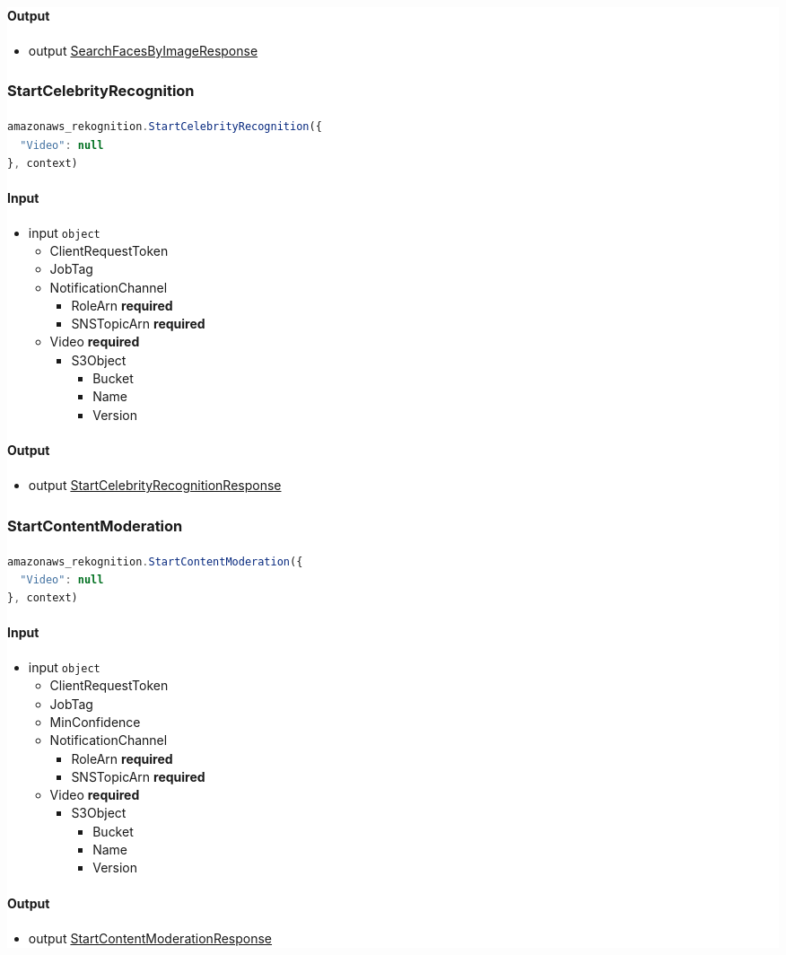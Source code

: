 #### Output
* output [SearchFacesByImageResponse](#searchfacesbyimageresponse)

### StartCelebrityRecognition



```js
amazonaws_rekognition.StartCelebrityRecognition({
  "Video": null
}, context)
```

#### Input
* input `object`
  * ClientRequestToken
  * JobTag
  * NotificationChannel
    * RoleArn **required**
    * SNSTopicArn **required**
  * Video **required**
    * S3Object
      * Bucket
      * Name
      * Version

#### Output
* output [StartCelebrityRecognitionResponse](#startcelebrityrecognitionresponse)

### StartContentModeration



```js
amazonaws_rekognition.StartContentModeration({
  "Video": null
}, context)
```

#### Input
* input `object`
  * ClientRequestToken
  * JobTag
  * MinConfidence
  * NotificationChannel
    * RoleArn **required**
    * SNSTopicArn **required**
  * Video **required**
    * S3Object
      * Bucket
      * Name
      * Version

#### Output
* output [StartContentModerationResponse](#startcontentmoderationresponse)

